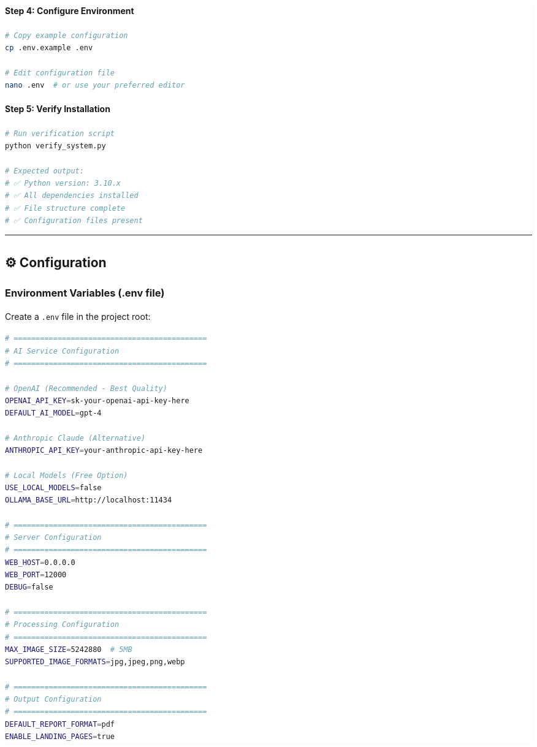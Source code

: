 #### Step 4: Configure Environment
```bash
# Copy example configuration
cp .env.example .env

# Edit configuration file
nano .env  # or use your preferred editor
```

#### Step 5: Verify Installation
```bash
# Run verification script
python verify_system.py

# Expected output:
# ✅ Python version: 3.10.x
# ✅ All dependencies installed
# ✅ File structure complete
# ✅ Configuration files present
```

---

## ⚙️ Configuration

### Environment Variables (.env file)

Create a `.env` file in the project root:

```bash
# ============================================
# AI Service Configuration
# ============================================

# OpenAI (Recommended - Best Quality)
OPENAI_API_KEY=sk-your-openai-api-key-here
DEFAULT_AI_MODEL=gpt-4

# Anthropic Claude (Alternative)
ANTHROPIC_API_KEY=your-anthropic-api-key-here

# Local Models (Free Option)
USE_LOCAL_MODELS=false
OLLAMA_BASE_URL=http://localhost:11434

# ============================================
# Server Configuration
# ============================================
WEB_HOST=0.0.0.0
WEB_PORT=12000
DEBUG=false

# ============================================
# Processing Configuration
# ============================================
MAX_IMAGE_SIZE=5242880  # 5MB
SUPPORTED_IMAGE_FORMATS=jpg,jpeg,png,webp

# ============================================
# Output Configuration
# ============================================
DEFAULT_REPORT_FORMAT=pdf
ENABLE_LANDING_PAGES=true
```

